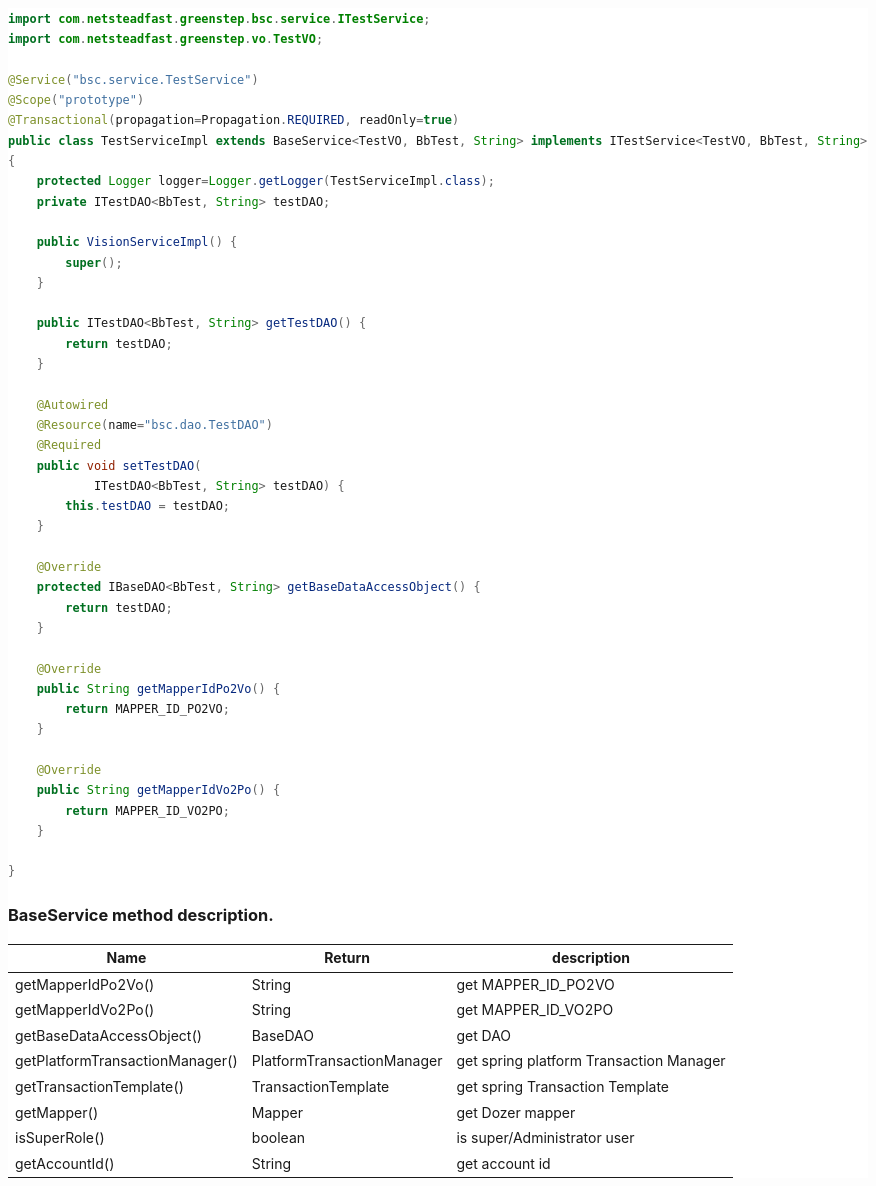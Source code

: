 ```JAVA
import com.netsteadfast.greenstep.bsc.service.ITestService;
import com.netsteadfast.greenstep.vo.TestVO;

@Service("bsc.service.TestService")
@Scope("prototype")
@Transactional(propagation=Propagation.REQUIRED, readOnly=true)
public class TestServiceImpl extends BaseService<TestVO, BbTest, String> implements ITestService<TestVO, BbTest, String> {
	protected Logger logger=Logger.getLogger(TestServiceImpl.class);
	private ITestDAO<BbTest, String> testDAO;
	
	public VisionServiceImpl() {
		super();
	}

	public ITestDAO<BbTest, String> getTestDAO() {
		return testDAO;
	}

	@Autowired
	@Resource(name="bsc.dao.TestDAO")
	@Required		
	public void setTestDAO(
			ITestDAO<BbTest, String> testDAO) {
		this.testDAO = testDAO;
	}

	@Override
	protected IBaseDAO<BbTest, String> getBaseDataAccessObject() {
		return testDAO;
	}

	@Override
	public String getMapperIdPo2Vo() {		
		return MAPPER_ID_PO2VO;
	}

	@Override
	public String getMapperIdVo2Po() {
		return MAPPER_ID_VO2PO;
	}
	
}
```

### BaseService method description.

| Name | Return | description |
| --- | --- | --- |
| getMapperIdPo2Vo() | String | get MAPPER_ID_PO2VO |
| getMapperIdVo2Po() | String | get MAPPER_ID_VO2PO |
| getBaseDataAccessObject() | BaseDAO | get DAO |
| getPlatformTransactionManager() | PlatformTransactionManager | get spring platform Transaction Manager |
| getTransactionTemplate() | TransactionTemplate | get spring Transaction Template |
| getMapper() | Mapper | get Dozer mapper |
| isSuperRole() | boolean | is super/Administrator user |
| getAccountId() | String | get account id |